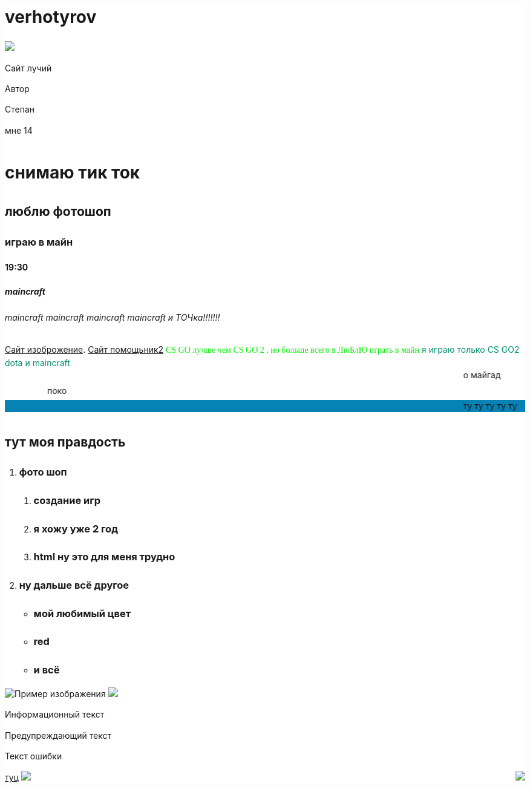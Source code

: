 # verhotyrov
<html lang="ru">
    <head>
<meta charset="utf-8">
<link rel="stylesheets" href="mycss.css">
</head>
<body bgcolor="#FFFACD">
    <img src="shark.png" >
    <p id="para1">Сайт лучий</p> 
      <p id="para2">Автор</p> 
      <p id="para3">Степан</p> 
    <p>мне 14</p>
<h1>снимаю тик ток</h1>

<h2>люблю фотошоп</h2>
<h3>играю в майн</h3>

<h4>19:30</h4>
<h5>maincraft</h5>
<h6>maincraft maincraft maincraft maincraft и ТОЧка!!!!!!!</h6>
<a href="https://myneuralnetworks.ru/generating_images_from_text/">Сайт изоброжение</a>.
<a href="https://www.w3schools.com/html/html_elements.asp">Сайт помощьник2</a>
<font face=”Arial” size=”8” color=”red” >CS GO лучше чем CS GO 2 , но больше всего я ЛюБлЮ играть в майн</font>
<font color=’#191970’>я играю только CS GO2 dota и maincraft</font>
<MARQUEE BEHAVIOR=slide>
о майгад 
</MARQUEE>
<MARQUEE DIRECTION=right>
поко
</MARQUEE>
<MARQUEE BGCOLOR=##682B4>
ту ту ту ту ту
</MARQUEE>

   <link rel="stylesheet" href="style.css"> 

<H2>тут моя правдость</H2>

<ol>
<li><h3>фото шоп</h3></li>
<ol>
<li><h3>создание игр</h3></li>
<li><h3>я хожу уже 2 год</h3></li>
<li><h3>html ну это для меня трудно</h3></li>
</ol>
<li><h3>ну дальше всё другое</h3></li>
<ul>
<li><h3>мой любимый цвет</h3></li>
<li><h3>red</h3></li>
<li><h3>и всё</h3></li>
</ul>
</ol>
<img src="example.jpg" alt="Пример изображения" class="img-example"> 
<img src="shark.png" >
      <p data-type="info">Информационный текст</p> 
      <p data-type="warning">Предупреждающий текст</p> 
      <p data-type="error">Текст ошибки</p> 
<img align="right" src="2.jpg" weight=400 height=400>
<a href="about.html">туц</a>
<A HREF=INDEX2.HTML target="_top"><img src="2.jpg"></A>